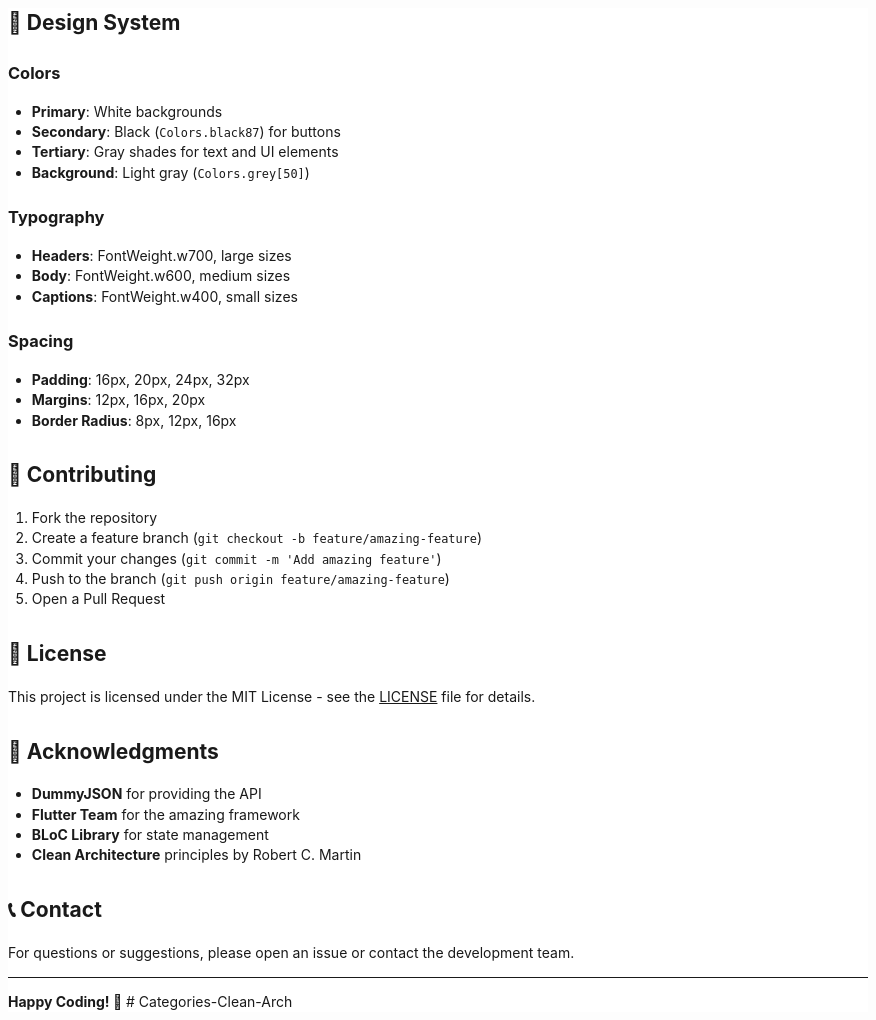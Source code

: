 ## 🎨 Design System

### Colors

- **Primary**: White backgrounds
- **Secondary**: Black (`Colors.black87`) for buttons
- **Tertiary**: Gray shades for text and UI elements
- **Background**: Light gray (`Colors.grey[50]`)

### Typography

- **Headers**: FontWeight.w700, large sizes
- **Body**: FontWeight.w600, medium sizes
- **Captions**: FontWeight.w400, small sizes

### Spacing

- **Padding**: 16px, 20px, 24px, 32px
- **Margins**: 12px, 16px, 20px
- **Border Radius**: 8px, 12px, 16px

## 🤝 Contributing

1. Fork the repository
2. Create a feature branch (`git checkout -b feature/amazing-feature`)
3. Commit your changes (`git commit -m 'Add amazing feature'`)
4. Push to the branch (`git push origin feature/amazing-feature`)
5. Open a Pull Request

## 📄 License

This project is licensed under the MIT License - see the [LICENSE](LICENSE) file for details.

## 🙏 Acknowledgments

- **DummyJSON** for providing the API
- **Flutter Team** for the amazing framework
- **BLoC Library** for state management
- **Clean Architecture** principles by Robert C. Martin

## 📞 Contact

For questions or suggestions, please open an issue or contact the development team.

---

**Happy Coding! 🚀**
#   C a t e g o r i e s - C l e a n - A r c h 
 
 